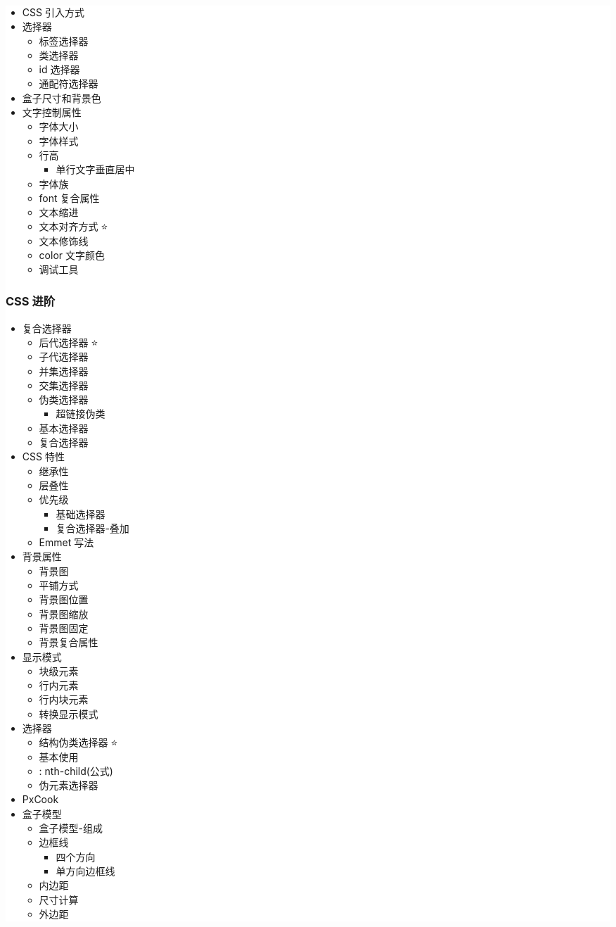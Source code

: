 - CSS 引入方式
- 选择器
  - 标签选择器
  - 类选择器
  - id 选择器
  - 通配符选择器
- 盒子尺寸和背景色
- 文字控制属性
  - 字体大小
  - 字体样式
  - 行高
    - 单行文字垂直居中
  - 字体族
  - font 复合属性
  - 文本缩进
  - 文本对齐方式 ⭐
  - 文本修饰线
  - color 文字颜色
  - 调试工具

### CSS 进阶

- 复合选择器
  - 后代选择器 ⭐
  - 子代选择器
  - 并集选择器
  - 交集选择器
  - 伪类选择器
    - 超链接伪类
  - 基本选择器
  - 复合选择器
- CSS 特性
  - 继承性
  - 层叠性
  - 优先级
    - 基础选择器
    - 复合选择器-叠加
  - Emmet 写法
- 背景属性
  - 背景图
  - 平铺方式
  - 背景图位置
  - 背景图缩放
  - 背景图固定
  - 背景复合属性
- 显示模式
  - 块级元素
  - 行内元素
  - 行内块元素
  - 转换显示模式
- 选择器
  - 结构伪类选择器 ⭐
  - 基本使用
  - : nth-child(公式)
  - 伪元素选择器
- PxCook
- 盒子模型
  - 盒子模型-组成
  - 边框线
    - 四个方向
    - 单方向边框线
  - 内边距
  - 尺寸计算
  - 外边距
